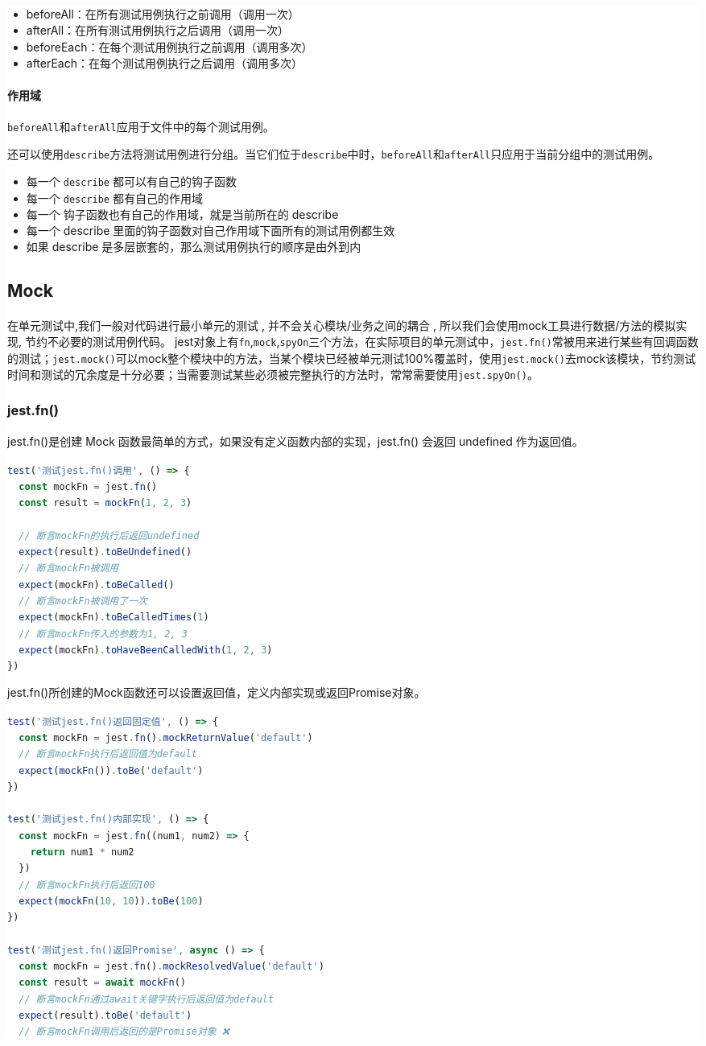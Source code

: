 - beforeAll：在所有测试用例执行之前调用（调用一次）
- afterAll：在所有测试用例执行之后调用（调用一次）
- beforeEach：在每个测试用例执行之前调用（调用多次）
- afterEach：在每个测试用例执行之后调用（调用多次）

#### 作用域

`beforeAll`和`afterAll`应用于文件中的每个测试用例。

还可以使用`describe`方法将测试用例进行分组。当它们位于`describe`中时，`beforeAll`和`afterAll`只应用于当前分组中的测试用例。

- 每一个 `describe` 都可以有自己的钩子函数
- 每一个 `describe` 都有自己的作用域
- 每一个 钩子函数也有自己的作用域，就是当前所在的 describe
- 每一个 describe 里面的钩子函数对自己作用域下面所有的测试用例都生效
- 如果 describe 是多层嵌套的，那么测试用例执行的顺序是由外到内

## Mock

在单元测试中,我们一般对代码进行最小单元的测试 , 并不会关心模块/业务之间的耦合 , 所以我们会使用mock工具进行数据/方法的模拟实现, 节约不必要的测试用例代码。
jest对象上有`fn`,`mock`,`spyOn`三个方法，在实际项目的单元测试中，`jest.fn()`常被用来进行某些有回调函数的测试；`jest.mock()`可以mock整个模块中的方法，当某个模块已经被单元测试100%覆盖时，使用`jest.mock()`去mock该模块，节约测试时间和测试的冗余度是十分必要；当需要测试某些必须被完整执行的方法时，常常需要使用`jest.spyOn()`。

### jest.fn()

jest.fn()是创建 Mock 函数最简单的方式，如果没有定义函数内部的实现，jest.fn() 会返回 undefined 作为返回值。

```ts
test('测试jest.fn()调用', () => {
  const mockFn = jest.fn()
  const result = mockFn(1, 2, 3)

  // 断言mockFn的执行后返回undefined
  expect(result).toBeUndefined()
  // 断言mockFn被调用
  expect(mockFn).toBeCalled()
  // 断言mockFn被调用了一次
  expect(mockFn).toBeCalledTimes(1)
  // 断言mockFn传入的参数为1, 2, 3
  expect(mockFn).toHaveBeenCalledWith(1, 2, 3)
})
```

jest.fn()所创建的Mock函数还可以设置返回值，定义内部实现或返回Promise对象。

```ts
test('测试jest.fn()返回固定值', () => {
  const mockFn = jest.fn().mockReturnValue('default')
  // 断言mockFn执行后返回值为default
  expect(mockFn()).toBe('default')
})

test('测试jest.fn()内部实现', () => {
  const mockFn = jest.fn((num1, num2) => {
    return num1 * num2
  })
  // 断言mockFn执行后返回100
  expect(mockFn(10, 10)).toBe(100)
})

test('测试jest.fn()返回Promise', async () => {
  const mockFn = jest.fn().mockResolvedValue('default')
  const result = await mockFn()
  // 断言mockFn通过await关键字执行后返回值为default
  expect(result).toBe('default')
  // 断言mockFn调用后返回的是Promise对象 ❌
```